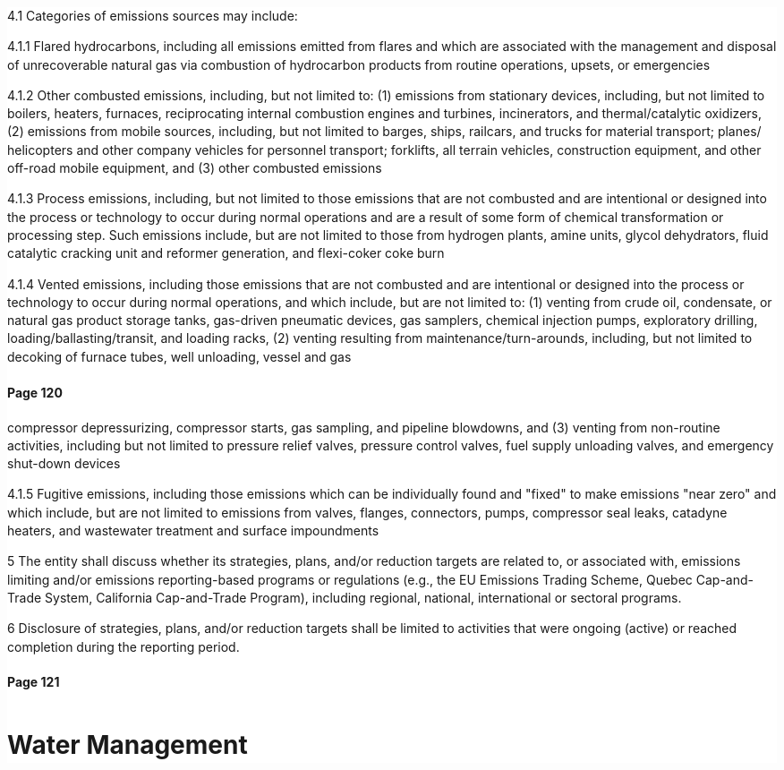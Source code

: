 4.1 Categories of emissions sources may include:

4.1.1 Flared hydrocarbons, including all emissions emitted from flares and which are associated with the management and disposal of unrecoverable natural gas via combustion of hydrocarbon products from routine operations, upsets, or emergencies

4.1.2 Other combusted emissions, including, but not limited to: (1) emissions from stationary devices, including, but not limited to boilers, heaters, furnaces, reciprocating internal combustion engines and turbines, incinerators, and thermal/catalytic oxidizers, (2) emissions from mobile sources, including, but not limited to barges, ships, railcars, and trucks for material transport; planes/ helicopters and other company vehicles for personnel transport; forklifts, all terrain vehicles, construction equipment, and other off-road mobile equipment, and (3) other combusted emissions

4.1.3 Process emissions, including, but not limited to those emissions that are not combusted and are intentional or designed into the process or technology to occur during normal operations and are a result of some form of chemical transformation or processing step. Such emissions include, but are not limited to those from hydrogen plants, amine units, glycol dehydrators, fluid catalytic cracking unit and reformer generation, and flexi-coker coke burn

4.1.4 Vented emissions, including those emissions that are not combusted and are intentional or designed into the process or technology to occur during normal operations, and which include, but are not limited to: (1) venting from crude oil, condensate, or natural gas product storage tanks, gas-driven pneumatic devices, gas samplers, chemical injection pumps, exploratory drilling, loading/ballasting/transit, and loading racks, (2) venting resulting from maintenance/turn-arounds, including, but not limited to decoking of furnace tubes, well unloading, vessel and gas

#### Page 120

compressor depressurizing, compressor starts, gas sampling, and
pipeline blowdowns, and (3) venting from non-routine activities,
including but not limited to pressure relief valves, pressure control
valves, fuel supply unloading valves, and emergency shut-down
devices

4.1.5 Fugitive emissions, including those emissions which can be
individually found and "fixed" to make emissions "near zero" and
which include, but are not limited to emissions from valves,
flanges, connectors, pumps, compressor seal leaks, catadyne
heaters, and wastewater treatment and surface impoundments

5 The entity shall discuss whether its strategies, plans, and/or reduction targets are
related to, or associated with, emissions limiting and/or emissions reporting-based
programs or regulations (e.g., the EU Emissions Trading Scheme, Quebec Cap-and-
Trade System, California Cap-and-Trade Program), including regional, national,
international or sectoral programs.

6 Disclosure of strategies, plans, and/or reduction targets shall be limited to
activities that were ongoing (active) or reached completion during the reporting
period.

#### Page 121

# Water Management
